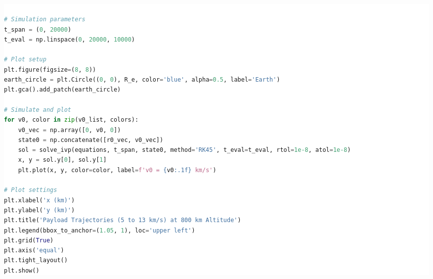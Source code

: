 ``` python

# Simulation parameters
t_span = (0, 20000)
t_eval = np.linspace(0, 20000, 10000)

# Plot setup
plt.figure(figsize=(8, 8))
earth_circle = plt.Circle((0, 0), R_e, color='blue', alpha=0.5, label='Earth')
plt.gca().add_patch(earth_circle)

# Simulate and plot
for v0, color in zip(v0_list, colors):
    v0_vec = np.array([0, v0, 0])
    state0 = np.concatenate([r0_vec, v0_vec])
    sol = solve_ivp(equations, t_span, state0, method='RK45', t_eval=t_eval, rtol=1e-8, atol=1e-8)
    x, y = sol.y[0], sol.y[1]
    plt.plot(x, y, color=color, label=f'v0 = {v0:.1f} km/s')

# Plot settings
plt.xlabel('x (km)')
plt.ylabel('y (km)')
plt.title('Payload Trajectories (5 to 13 km/s) at 800 km Altitude')
plt.legend(bbox_to_anchor=(1.05, 1), loc='upper left')
plt.grid(True)
plt.axis('equal')
plt.tight_layout()
plt.show()
```